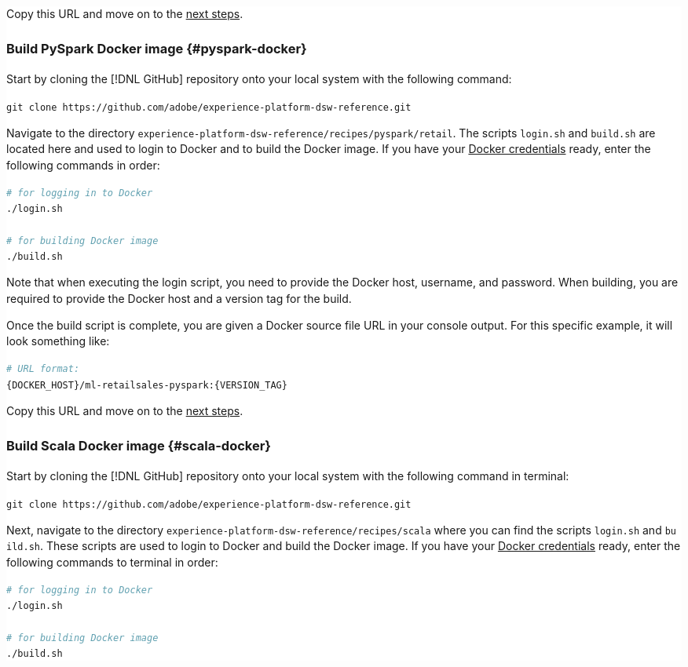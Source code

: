 Copy this URL and move on to the [next steps](#next-steps).

### Build PySpark Docker image {#pyspark-docker}

Start by cloning the [!DNL GitHub] repository onto your local system with the following command:

```shell
git clone https://github.com/adobe/experience-platform-dsw-reference.git
```

Navigate to the directory `experience-platform-dsw-reference/recipes/pyspark/retail`. The scripts `login.sh` and `build.sh` are located here and used to login to Docker and to build the  Docker image. If you have your [Docker credentials](#docker-based-model-authoring) ready, enter the following commands in order:

```BASH
# for logging in to Docker
./login.sh
 
# for building Docker image
./build.sh
```

Note that when executing the login script, you need to provide the Docker host, username, and password. When building, you are required to provide the Docker host and a version tag for the build.

Once the build script is complete, you are given a Docker source file URL in your console output. For this specific example, it will look something like:

```BASH
# URL format: 
{DOCKER_HOST}/ml-retailsales-pyspark:{VERSION_TAG}
```

Copy this URL and move on to the [next steps](#next-steps).

### Build Scala Docker image {#scala-docker}

Start by cloning the [!DNL GitHub] repository onto your local system with the following command in terminal:

```shell
git clone https://github.com/adobe/experience-platform-dsw-reference.git
```

Next, navigate to the directory `experience-platform-dsw-reference/recipes/scala` where you can find the scripts `login.sh` and `build.sh`. These scripts are used to login to Docker and build the Docker image. If you have your [Docker credentials](#docker-based-model-authoring) ready, enter the following commands to terminal in order:

```BASH
# for logging in to Docker
./login.sh
 
# for building Docker image
./build.sh
```
